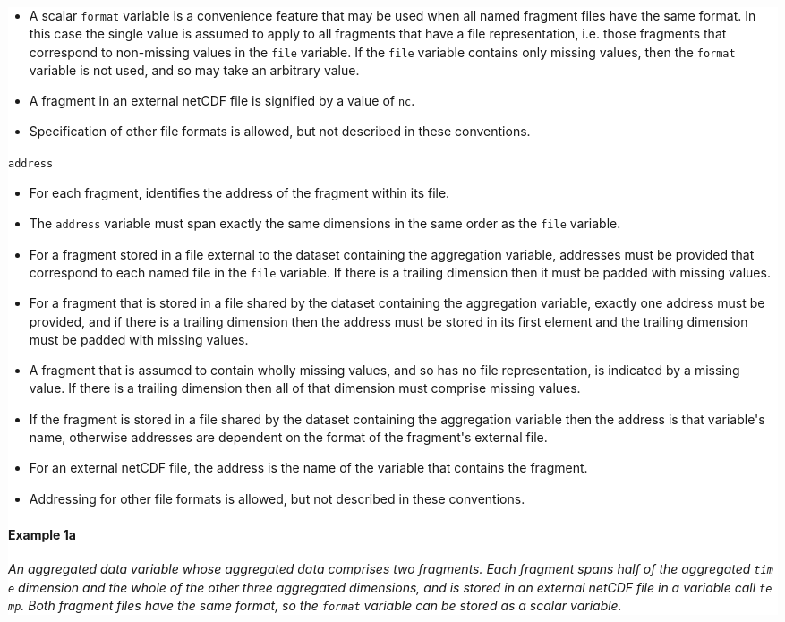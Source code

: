 * A scalar `format` variable is a convenience feature that may be used
  when all named fragment files have the same format. In this case the
  single value is assumed to apply to all fragments that have a file
  representation, i.e. those fragments that correspond to non-missing
  values in the `file` variable. If the `file` variable contains only
  missing values, then the `format` variable is not used, and so may
  take an arbitrary value.
    
* A fragment in an external netCDF file is signified by a value of
  `nc`.

* Specification of other file formats is allowed, but not described in
  these conventions.

`address`

* For each fragment, identifies the address of the fragment within its
  file.

* The `address` variable must span exactly the same dimensions in the
  same order as the `file` variable.
  
* For a fragment stored in a file external to the dataset containing
  the aggregation variable, addresses must be provided that correspond
  to each named file in the `file` variable. If there is a trailing
  dimension then it must be padded with missing values.

* For a fragment that is stored in a file shared by the dataset
  containing the aggregation variable, exactly one address must be
  provided, and if there is a trailing dimension then the address must
  be stored in its first element and the trailing dimension must be
  padded with missing values.

* A fragment that is assumed to contain wholly missing values, and so
  has no file representation, is indicated by a missing value. If
  there is a trailing dimension then all of that dimension must
  comprise missing values.
  
* If the fragment is stored in a file shared by the dataset containing
  the aggregation variable then the address is that variable's name,
  otherwise addresses are dependent on the format of the fragment's
  external file.

* For an external netCDF file, the address is the name of the variable
  that contains the fragment.

* Addressing for other file formats is allowed, but not described in
  these conventions.


#### Example 1a <a name="Example-1a"></a>

*An aggregated data variable whose aggregated data comprises two
fragments. Each fragment spans half of the aggregated `time` dimension
and the whole of the other three aggregated dimensions, and is stored
in an external netCDF file in a variable call `temp`. Both fragment
files have the same format, so the `format` variable can be stored as
a scalar variable.*
